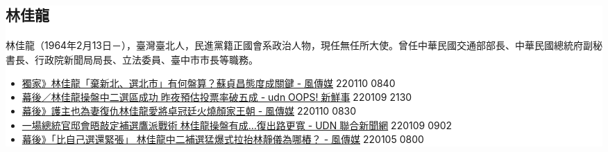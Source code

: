 ## 林佳龍

林佳龍（1964年2月13日－），臺灣臺北人，民進黨籍正國會系政治人物，現任無任所大使。曾任中華民國交通部部長、中華民國總統府副秘書長、行政院新聞局局長、立法委員、臺中市市長等職務。
- [獨家》林佳龍「棄新北、選北市」有何盤算？蘇貞昌態度成關鍵 - 風傳媒](https://www.storm.mg/article/4140886 "獨家》林佳龍「棄新北、選北市」有何盤算？蘇貞昌態度成關鍵 - 風傳媒") 220110 0840
- [幕後／林佳龍操盤中二選區成功 昨夜預估投票率破五成 - udn OOPS! 新鮮事](https://udn.com/news/story/122494/6021271 "幕後／林佳龍操盤中二選區成功 昨夜預估投票率破五成 - udn OOPS! 新鮮事") 220109 2130
- [幕後》護主也為妻復仇林佳龍愛將卓冠廷火燒顏家王朝 - 風傳媒](https://www.storm.mg/article/4139760 "幕後》護主也為妻復仇林佳龍愛將卓冠廷火燒顏家王朝 - 風傳媒") 220110 0830
- [一場總統官邸會晤敲定補選鷹派戰術 林佳龍操盤有成…復出路更寬 - UDN 聯合新聞網](https://vip.udn.com/vip/story/121940/6019431 "一場總統官邸會晤敲定補選鷹派戰術 林佳龍操盤有成…復出路更寬 - UDN 聯合新聞網") 220109 0902
- [幕後》「比自己選還緊張」 林佳龍中二補選猛爆式拉抬林靜儀為哪樁？ - 風傳媒](https://www.storm.mg/article/4133309 "幕後》「比自己選還緊張」 林佳龍中二補選猛爆式拉抬林靜儀為哪樁？ - 風傳媒") 220105 0800
